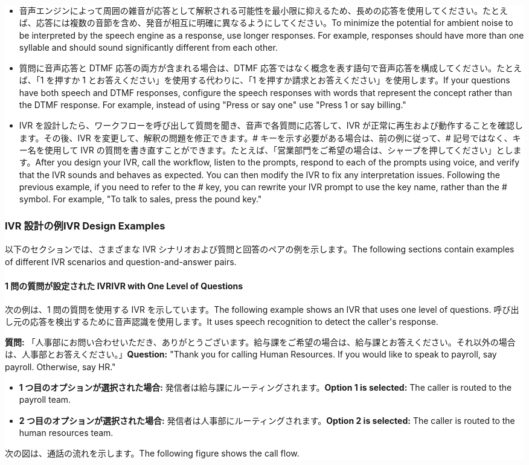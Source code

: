 - <span data-ttu-id="9a9c2-p153">音声エンジンによって周囲の雑音が応答として解釈される可能性を最小限に抑えるため、長めの応答を使用してください。たとえば、応答には複数の音節を含め、発音が相互に明確に異なるようにしてください。</span><span class="sxs-lookup"><span data-stu-id="9a9c2-p153">To minimize the potential for ambient noise to be interpreted by the speech engine as a response, use longer responses. For example, responses should have more than one syllable and should sound significantly different from each other.</span></span>
    
- <span data-ttu-id="9a9c2-p154">質問に音声応答と DTMF 応答の両方が含まれる場合は、DTMF 応答ではなく概念を表す語句で音声応答を構成してください。たとえば、「1 を押すか 1 とお答えください」を使用する代わりに、「1 を押すか請求とお答えください」を使用します。</span><span class="sxs-lookup"><span data-stu-id="9a9c2-p154">If your questions have both speech and DTMF responses, configure the speech responses with words that represent the concept rather than the DTMF response. For example, instead of using "Press or say one" use "Press 1 or say billing."</span></span>
    
- <span data-ttu-id="9a9c2-p155">IVR を設計したら、ワークフローを呼び出して質問を聞き、音声で各質問に応答して、IVR が正常に再生および動作することを確認します。その後、IVR を変更して、解釈の問題を修正できます。# キーを示す必要がある場合は、前の例に従って、# 記号ではなく、キー名を使用して IVR の質問を書き直すことができます。たとえば、「営業部門をご希望の場合は、シャープを押してください」とします。</span><span class="sxs-lookup"><span data-stu-id="9a9c2-p155">After you design your IVR, call the workflow, listen to the prompts, respond to each of the prompts using voice, and verify that the IVR sounds and behaves as expected. You can then modify the IVR to fix any interpretation issues. Following the previous example, if you need to refer to the # key, you can rewrite your IVR prompt to use the key name, rather than the # symbol. For example, "To talk to sales, press the pound key."</span></span>
    
### <a name="ivr-design-examples"></a><span data-ttu-id="9a9c2-305">IVR 設計の例</span><span class="sxs-lookup"><span data-stu-id="9a9c2-305">IVR Design Examples</span></span>

<span data-ttu-id="9a9c2-306">以下のセクションでは、さまざまな IVR シナリオおよび質問と回答のペアの例を示します。</span><span class="sxs-lookup"><span data-stu-id="9a9c2-306">The following sections contain examples of different IVR scenarios and question-and-answer pairs.</span></span> 
  
#### <a name="ivr-with-one-level-of-questions"></a><span data-ttu-id="9a9c2-307">1 問の質問が設定された IVR</span><span class="sxs-lookup"><span data-stu-id="9a9c2-307">IVR with One Level of Questions</span></span>

<span data-ttu-id="9a9c2-308">次の例は、1 問の質問を使用する IVR を示しています。</span><span class="sxs-lookup"><span data-stu-id="9a9c2-308">The following example shows an IVR that uses one level of questions.</span></span> <span data-ttu-id="9a9c2-309">呼び出し元の応答を検出するために音声認識を使用します。</span><span class="sxs-lookup"><span data-stu-id="9a9c2-309">It uses speech recognition to detect the caller's response.</span></span>
  
 <span data-ttu-id="9a9c2-p157">**質問:** 「人事部にお問い合わせいただき、ありがとうございます。給与課をご希望の場合は、給与課とお答えください。それ以外の場合は、人事部とお答えください。」</span><span class="sxs-lookup"><span data-stu-id="9a9c2-p157">**Question:** "Thank you for calling Human Resources. If you would like to speak to payroll, say payroll. Otherwise, say HR."</span></span>
  
- <span data-ttu-id="9a9c2-313">**1 つ目のオプションが選択された場合:** 発信者は給与課にルーティングされます。</span><span class="sxs-lookup"><span data-stu-id="9a9c2-313">**Option 1 is selected:** The caller is routed to the payroll team.</span></span>
    
- <span data-ttu-id="9a9c2-314">**2 つ目のオプションが選択された場合:** 発信者は人事部にルーティングされます。</span><span class="sxs-lookup"><span data-stu-id="9a9c2-314">**Option 2 is selected:** The caller is routed to the human resources team.</span></span>
    
<span data-ttu-id="9a9c2-315">次の図は、通話の流れを示します。</span><span class="sxs-lookup"><span data-stu-id="9a9c2-315">The following figure shows the call flow.</span></span>
  
